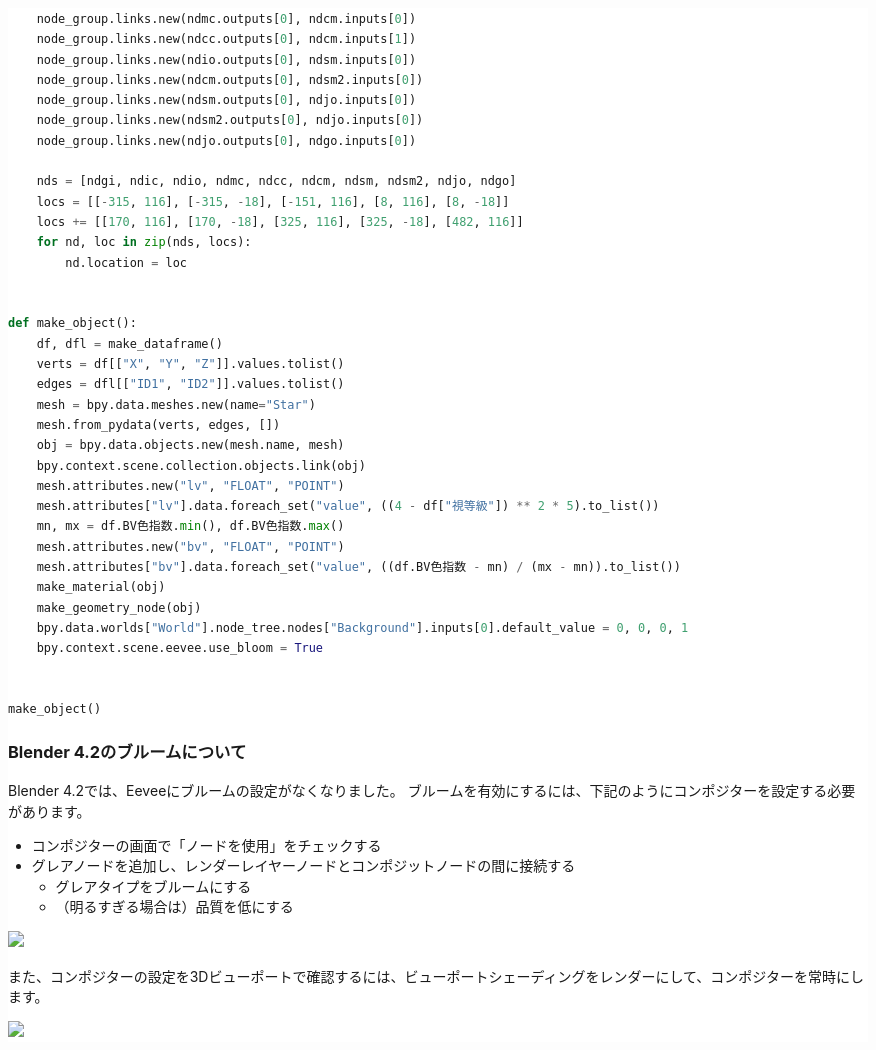```py
    node_group.links.new(ndmc.outputs[0], ndcm.inputs[0])
    node_group.links.new(ndcc.outputs[0], ndcm.inputs[1])
    node_group.links.new(ndio.outputs[0], ndsm.inputs[0])
    node_group.links.new(ndcm.outputs[0], ndsm2.inputs[0])
    node_group.links.new(ndsm.outputs[0], ndjo.inputs[0])
    node_group.links.new(ndsm2.outputs[0], ndjo.inputs[0])
    node_group.links.new(ndjo.outputs[0], ndgo.inputs[0])

    nds = [ndgi, ndic, ndio, ndmc, ndcc, ndcm, ndsm, ndsm2, ndjo, ndgo]
    locs = [[-315, 116], [-315, -18], [-151, 116], [8, 116], [8, -18]]
    locs += [[170, 116], [170, -18], [325, 116], [325, -18], [482, 116]]
    for nd, loc in zip(nds, locs):
        nd.location = loc


def make_object():
    df, dfl = make_dataframe()
    verts = df[["X", "Y", "Z"]].values.tolist()
    edges = dfl[["ID1", "ID2"]].values.tolist()
    mesh = bpy.data.meshes.new(name="Star")
    mesh.from_pydata(verts, edges, [])
    obj = bpy.data.objects.new(mesh.name, mesh)
    bpy.context.scene.collection.objects.link(obj)
    mesh.attributes.new("lv", "FLOAT", "POINT")
    mesh.attributes["lv"].data.foreach_set("value", ((4 - df["視等級"]) ** 2 * 5).to_list())
    mn, mx = df.BV色指数.min(), df.BV色指数.max()
    mesh.attributes.new("bv", "FLOAT", "POINT")
    mesh.attributes["bv"].data.foreach_set("value", ((df.BV色指数 - mn) / (mx - mn)).to_list())
    make_material(obj)
    make_geometry_node(obj)
    bpy.data.worlds["World"].node_tree.nodes["Background"].inputs[0].default_value = 0, 0, 0, 1
    bpy.context.scene.eevee.use_bloom = True


make_object()
```

### Blender 4.2のブルームについて

Blender 4.2では、Eeveeにブルームの設定がなくなりました。
ブルームを有効にするには、下記のようにコンポジターを設定する必要があります。

* コンポジターの画面で「ノードを使用」をチェックする
* グレアノードを追加し、レンダーレイヤーノードとコンポジットノードの間に接続する
  * グレアタイプをブルームにする
  * （明るすぎる場合は）品質を低にする

<img src="https://qiita-image-store.s3.ap-northeast-1.amazonaws.com/0/13955/f5cd9e87-b066-d353-1f1a-91989b88d47e.png" width="600">

また、コンポジターの設定を3Dビューポートで確認するには、ビューポートシェーディングをレンダーにして、コンポジターを常時にします。

![](https://qiita-image-store.s3.ap-northeast-1.amazonaws.com/0/13955/67483743-b8a3-d9b9-e565-bbdc7c38144c.png)
